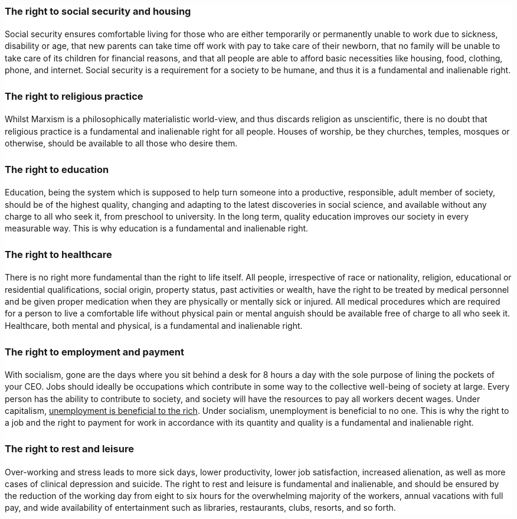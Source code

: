 ### The right to social security and housing

Social security ensures comfortable living for those who are either temporarily or permanently unable to work due to sickness, disability or age, that new parents can take time off work with pay to take care of their newborn, that no family will be unable to take care of its children for financial reasons, and that all people are able to afford basic necessities like housing, food, clothing, phone, and internet. Social security is a requirement for a society to be humane, and thus it is a fundamental and inalienable right.

### The right to religious practice

Whilst Marxism is a philosophically materialistic world-view, and thus discards religion as unscientific, there is no doubt that religious practice is a fundamental and inalienable right for all people. Houses of worship, be they churches, temples, mosques or otherwise, should be available to all those who desire them.

### The right to education

Education, being the system which is supposed to help turn someone into a productive, responsible, adult member of society, should be of the highest quality, changing and adapting to the latest discoveries in social science, and available without any charge to all who seek it, from preschool to university. In the long term, quality education improves our society in every measurable way. This is why education is a fundamental and inalienable right.

### The right to healthcare

There is no right more fundamental than the right to life itself. All people, irrespective of race or nationality, religion, educational or residential qualifications, social origin, property status, past activities or wealth, have the right to be treated by medical personnel and be given proper medication when they are physically or mentally sick or injured. All medical procedures which are required for a person to live a comfortable life without physical pain or mental anguish should be available free of charge to all who seek it. Healthcare, both mental and physical, is a fundamental and inalienable right.

### The right to employment and payment

With socialism, gone are the days where you sit behind a desk for 8 hours a day with the sole purpose of lining the pockets of your CEO. Jobs should ideally be occupations which contribute in some way to the collective well-being of society at large. Every person has the ability to contribute to society, and society will have the resources to pay all workers decent wages. Under capitalism, [unemployment is beneficial to the rich](https://en.wikipedia.org/wiki/Reserve_army_of_labour). Under socialism, unemployment is beneficial to no one. This is why the right to a job and the right to payment for work in accordance with its quantity and quality is a fundamental and inalienable right.

### The right to rest and leisure

Over-working and stress leads to more sick days, lower productivity, lower job satisfaction, increased alienation, as well as more cases of clinical depression and suicide. The right to rest and leisure is fundamental and inalienable, and should be ensured by the reduction of the working day from eight to six hours for the overwhelming majority of the workers, annual vacations with full pay, and wide availability of entertainment such as libraries, restaurants, clubs, resorts, and so forth.

